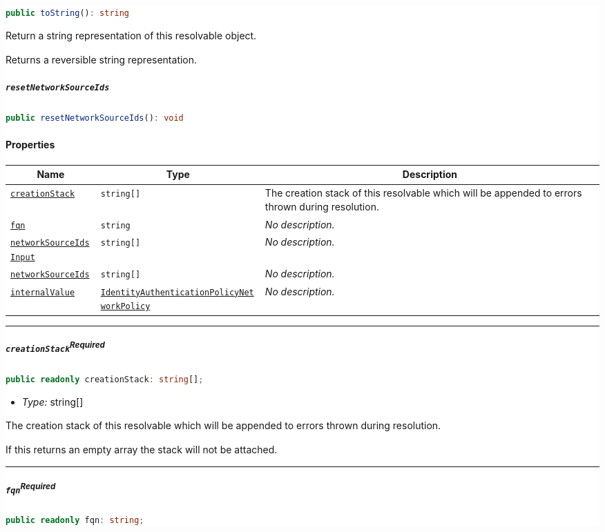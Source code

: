 ```typescript
public toString(): string
```

Return a string representation of this resolvable object.

Returns a reversible string representation.

##### `resetNetworkSourceIds` <a name="resetNetworkSourceIds" id="rhizo-co-terraform-provider-oci.identityAuthenticationPolicy.IdentityAuthenticationPolicyNetworkPolicyOutputReference.resetNetworkSourceIds"></a>

```typescript
public resetNetworkSourceIds(): void
```


#### Properties <a name="Properties" id="Properties"></a>

| **Name** | **Type** | **Description** |
| --- | --- | --- |
| <code><a href="#rhizo-co-terraform-provider-oci.identityAuthenticationPolicy.IdentityAuthenticationPolicyNetworkPolicyOutputReference.property.creationStack">creationStack</a></code> | <code>string[]</code> | The creation stack of this resolvable which will be appended to errors thrown during resolution. |
| <code><a href="#rhizo-co-terraform-provider-oci.identityAuthenticationPolicy.IdentityAuthenticationPolicyNetworkPolicyOutputReference.property.fqn">fqn</a></code> | <code>string</code> | *No description.* |
| <code><a href="#rhizo-co-terraform-provider-oci.identityAuthenticationPolicy.IdentityAuthenticationPolicyNetworkPolicyOutputReference.property.networkSourceIdsInput">networkSourceIdsInput</a></code> | <code>string[]</code> | *No description.* |
| <code><a href="#rhizo-co-terraform-provider-oci.identityAuthenticationPolicy.IdentityAuthenticationPolicyNetworkPolicyOutputReference.property.networkSourceIds">networkSourceIds</a></code> | <code>string[]</code> | *No description.* |
| <code><a href="#rhizo-co-terraform-provider-oci.identityAuthenticationPolicy.IdentityAuthenticationPolicyNetworkPolicyOutputReference.property.internalValue">internalValue</a></code> | <code><a href="#rhizo-co-terraform-provider-oci.identityAuthenticationPolicy.IdentityAuthenticationPolicyNetworkPolicy">IdentityAuthenticationPolicyNetworkPolicy</a></code> | *No description.* |

---

##### `creationStack`<sup>Required</sup> <a name="creationStack" id="rhizo-co-terraform-provider-oci.identityAuthenticationPolicy.IdentityAuthenticationPolicyNetworkPolicyOutputReference.property.creationStack"></a>

```typescript
public readonly creationStack: string[];
```

- *Type:* string[]

The creation stack of this resolvable which will be appended to errors thrown during resolution.

If this returns an empty array the stack will not be attached.

---

##### `fqn`<sup>Required</sup> <a name="fqn" id="rhizo-co-terraform-provider-oci.identityAuthenticationPolicy.IdentityAuthenticationPolicyNetworkPolicyOutputReference.property.fqn"></a>

```typescript
public readonly fqn: string;
```
